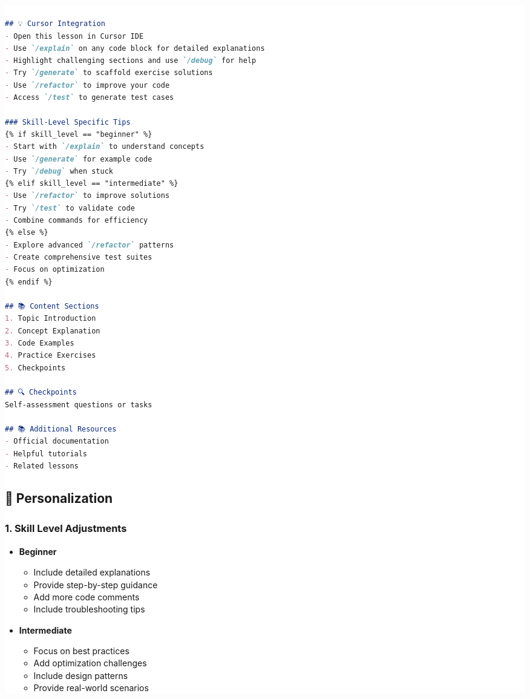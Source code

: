 ```markdown

## 💡 Cursor Integration
- Open this lesson in Cursor IDE
- Use `/explain` on any code block for detailed explanations
- Highlight challenging sections and use `/debug` for help
- Try `/generate` to scaffold exercise solutions
- Use `/refactor` to improve your code
- Access `/test` to generate test cases

### Skill-Level Specific Tips
{% if skill_level == "beginner" %}
- Start with `/explain` to understand concepts
- Use `/generate` for example code
- Try `/debug` when stuck
{% elif skill_level == "intermediate" %}
- Use `/refactor` to improve solutions
- Try `/test` to validate code
- Combine commands for efficiency
{% else %}
- Explore advanced `/refactor` patterns
- Create comprehensive test suites
- Focus on optimization
{% endif %}

## 📚 Content Sections
1. Topic Introduction
2. Concept Explanation
3. Code Examples
4. Practice Exercises
5. Checkpoints

## 🔍 Checkpoints
Self-assessment questions or tasks

## 📚 Additional Resources
- Official documentation
- Helpful tutorials
- Related lessons
```

## 🎨 Personalization

### 1. Skill Level Adjustments
- **Beginner**
  - Include detailed explanations
  - Provide step-by-step guidance
  - Add more code comments
  - Include troubleshooting tips

- **Intermediate**
  - Focus on best practices
  - Add optimization challenges
  - Include design patterns
  - Provide real-world scenarios
